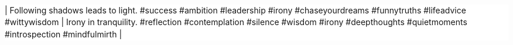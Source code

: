 | Following shadows leads to light. #success #ambition #leadership #irony #chaseyourdreams #funnytruths #lifeadvice #wittywisdom | Irony in tranquility. #reflection #contemplation #silence #wisdom #irony #deepthoughts #quietmoments #introspection #mindfulmirth |